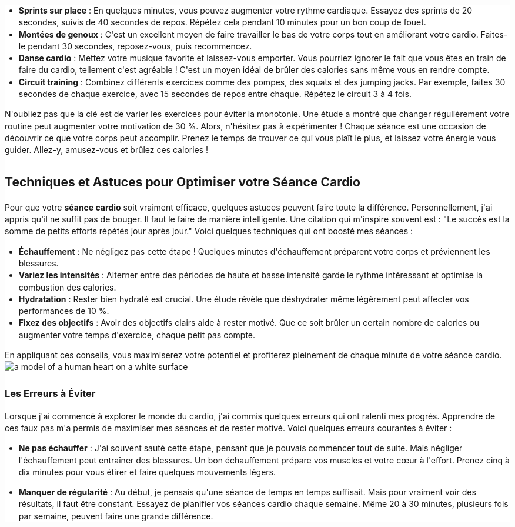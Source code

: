 -   **Sprints sur place** : En quelques minutes, vous pouvez augmenter votre rythme cardiaque. Essayez des sprints de 20 secondes, suivis de 40 secondes de repos. Répétez cela pendant 10 minutes pour un bon coup de fouet.
-   **Montées de genoux** : C'est un excellent moyen de faire travailler le bas de votre corps tout en améliorant votre cardio. Faites-le pendant 30 secondes, reposez-vous, puis recommencez.
-   **Danse cardio** : Mettez votre musique favorite et laissez-vous emporter. Vous pourriez ignorer le fait que vous êtes en train de faire du cardio, tellement c'est agréable ! C'est un moyen idéal de brûler des calories sans même vous en rendre compte.
-   **Circuit training** : Combinez différents exercices comme des pompes, des squats et des jumping jacks. Par exemple, faites 30 secondes de chaque exercice, avec 15 secondes de repos entre chaque. Répétez le circuit 3 à 4 fois.

N'oubliez pas que la clé est de varier les exercices pour éviter la monotonie. Une étude a montré que changer régulièrement votre routine peut augmenter votre motivation de 30 %. Alors, n'hésitez pas à expérimenter ! Chaque séance est une occasion de découvrir ce que votre corps peut accomplir. Prenez le temps de trouver ce qui vous plaît le plus, et laissez votre énergie vous guider. Allez-y, amusez-vous et brûlez ces calories !

## Techniques et Astuces pour Optimiser votre Séance Cardio

Pour que votre **séance cardio** soit vraiment efficace, quelques astuces peuvent faire toute la différence. Personnellement, j'ai appris qu'il ne suffit pas de bouger. Il faut le faire de manière intelligente. Une citation qui m'inspire souvent est : "Le succès est la somme de petits efforts répétés jour après jour." Voici quelques techniques qui ont boosté mes séances :

-   **Échauffement** : Ne négligez pas cette étape ! Quelques minutes d'échauffement préparent votre corps et préviennent les blessures.
-   **Variez les intensités** : Alterner entre des périodes de haute et basse intensité garde le rythme intéressant et optimise la combustion des calories.
-   **Hydratation** : Rester bien hydraté est crucial. Une étude révèle que déshydrater même légèrement peut affecter vos performances de 10 %.
-   **Fixez des objectifs** : Avoir des objectifs clairs aide à rester motivé. Que ce soit brûler un certain nombre de calories ou augmenter votre temps d'exercice, chaque petit pas compte.

En appliquant ces conseils, vous maximiserez votre potentiel et profiterez pleinement de chaque minute de votre séance cardio. ![a model of a human heart on a white surface](/images/blog/programmes-d-entrainement-a-domicile/seance-cardio/cardio_7e82FBFmMnY.jpg 'a model of a human heart on a white surface')

### Les Erreurs à Éviter

Lorsque j'ai commencé à explorer le monde du cardio, j'ai commis quelques erreurs qui ont ralenti mes progrès. Apprendre de ces faux pas m'a permis de maximiser mes séances et de rester motivé. Voici quelques erreurs courantes à éviter :

-   **Ne pas échauffer** : J'ai souvent sauté cette étape, pensant que je pouvais commencer tout de suite. Mais négliger l'échauffement peut entraîner des blessures. Un bon échauffement prépare vos muscles et votre cœur à l'effort. Prenez cinq à dix minutes pour vous étirer et faire quelques mouvements légers.

-   **Manquer de régularité** : Au début, je pensais qu'une séance de temps en temps suffisait. Mais pour vraiment voir des résultats, il faut être constant. Essayez de planifier vos séances cardio chaque semaine. Même 20 à 30 minutes, plusieurs fois par semaine, peuvent faire une grande différence.
